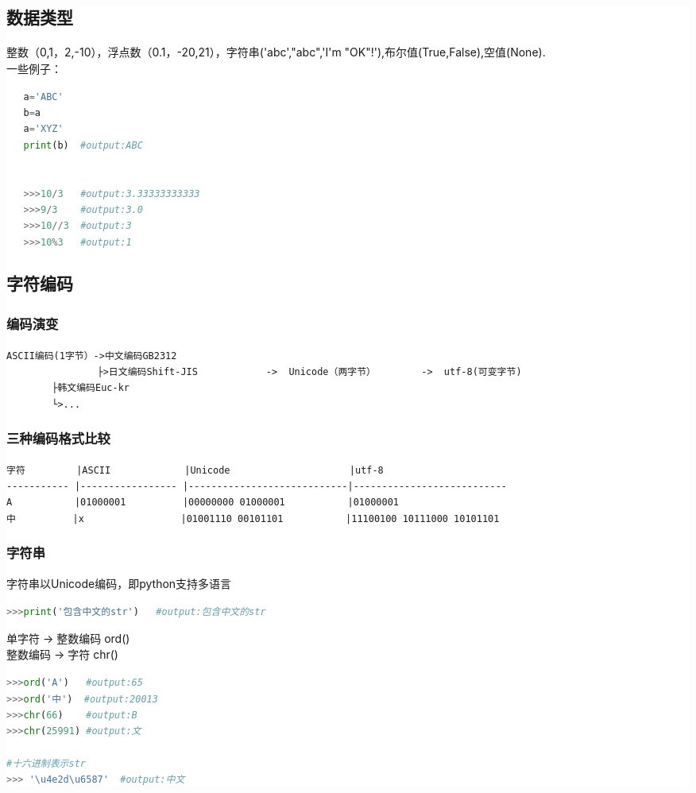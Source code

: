 

## 数据类型
  整数（0,1，2,-10），浮点数（0.1，-20,21），字符串('abc',"abc",'I\'m \"OK\"!'),布尔值(True,False),空值(None).
  <br>
  一些例子：
  ```python
  	 a='ABC'
	 b=a
	 a='XYZ'
	 print(b)  #output:ABC


	 >>>10/3   #output:3.33333333333
	 >>>9/3    #output:3.0
	 >>>10//3  #output:3
	 >>>10%3   #output:1
  ```


## 字符编码

### 编码演变
```
ASCII编码(1字节）->中文编码GB2312       
                ├>日文编码Shift-JIS            ->  Unicode（两字节）        ->  utf-8(可变字节)
		├韩文编码Euc-kr         
		└>...                 
```
### 三种编码格式比较
```
字符         |ASCII             |Unicode                     |utf-8
----------- |----------------- |----------------------------|---------------------------
A           |01000001          |00000000 01000001           |01000001          
中          |x                 |01001110 00101101           |11100100 10111000 10101101  

```
### 字符串
字符串以Unicode编码，即python支持多语言
```python
>>>print('包含中文的str')   #output:包含中文的str
```

单字符 -> 整数编码 ord()
<br>
整数编码 -> 字符  chr()

```python
>>>ord('A')   #output:65
>>>ord('中')  #output:20013
>>>chr(66)    #output:B
>>>chr(25991) #output:文

#十六进制表示str
>>> '\u4e2d\u6587'  #output:中文
```
